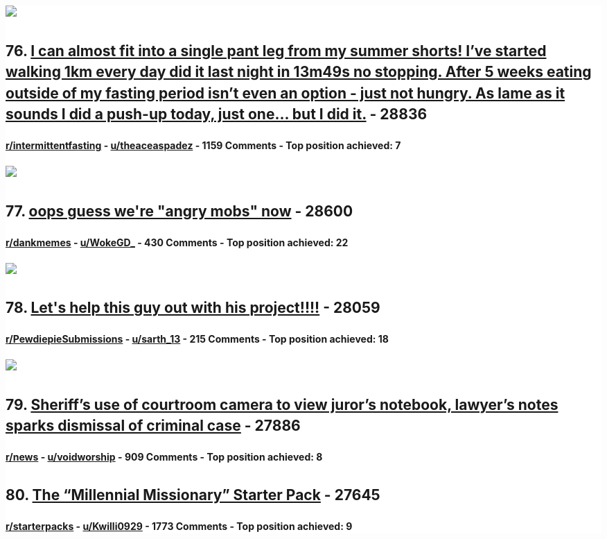 <a href="https://i.redd.it/uta6ry4g4qe21.jpg"><img src="https://a.thumbs.redditmedia.com/dlsV2kqbcfXy6HKeXqa_yrp7qhvnLZ2-IJcdfKrChc0.jpg"></img></a>

## 76. [I can almost fit into a single pant leg from my summer shorts! I’ve started walking 1km every day did it last night in 13m49s no stopping. After 5 weeks eating outside of my fasting period isn’t even an option - just not hungry. As lame as it sounds I did a push-up today, just one... but I did it.](http://reddit.com/r/intermittentfasting/comments/anhpze/i_can_almost_fit_into_a_single_pant_leg_from_my/) - 28836
#### [r/intermittentfasting](http://reddit.com/r/intermittentfasting) - [u/theaceaspadez](http://reddit.com/u/theaceaspadez) - 1159 Comments - Top position achieved: 7

<a href="https://i.redd.it/o8shearhxse21.jpg"><img src="image"></img></a>

## 77. [oops guess we're "angry mobs" now](http://reddit.com/r/dankmemes/comments/anj7gc/oops_guess_were_angry_mobs_now/) - 28600
#### [r/dankmemes](http://reddit.com/r/dankmemes) - [u/WokeGD_](http://reddit.com/u/WokeGD_) - 430 Comments - Top position achieved: 22

<a href="https://i.redd.it/5j0x19hgmte21.png"><img src="https://a.thumbs.redditmedia.com/eF6OO0JEGd4UiWsvMAYh4lswtsDmefoR-tAtCZOY030.jpg"></img></a>

## 78. [Let's help this guy out with his project!!!!](http://reddit.com/r/PewdiepieSubmissions/comments/aniol1/lets_help_this_guy_out_with_his_project/) - 28059
#### [r/PewdiepieSubmissions](http://reddit.com/r/PewdiepieSubmissions) - [u/sarth_13](http://reddit.com/u/sarth_13) - 215 Comments - Top position achieved: 18

<a href="https://i.redd.it/l0i1cen2ete21.png"><img src="https://b.thumbs.redditmedia.com/B9I509b4ZCbKrkBSIyZ19EIjQSHv4s0fJsU8FRGihdU.jpg"></img></a>

## 79. [Sheriff’s use of courtroom camera to view juror’s notebook, lawyer’s notes sparks dismissal of criminal case](http://reddit.com/r/news/comments/anf0s8/sheriffs_use_of_courtroom_camera_to_view_jurors/) - 27886
#### [r/news](http://reddit.com/r/news) - [u/voidworship](http://reddit.com/u/voidworship) - 909 Comments - Top position achieved: 8

## 80. [The “Millennial Missionary” Starter Pack](http://reddit.com/r/starterpacks/comments/aneubl/the_millennial_missionary_starter_pack/) - 27645
#### [r/starterpacks](http://reddit.com/r/starterpacks) - [u/Kwilli0929](http://reddit.com/u/Kwilli0929) - 1773 Comments - Top position achieved: 9
